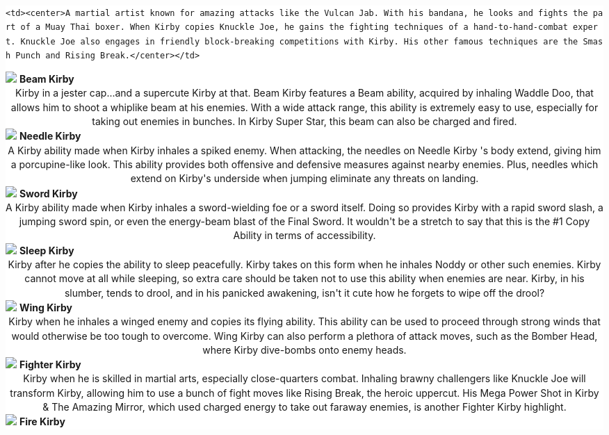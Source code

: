     <td><center>A martial artist known for amazing attacks like the Vulcan Jab. With his bandana, he looks and fights the part of a Muay Thai boxer. When Kirby copies Knuckle Joe, he gains the fighting techniques of a hand-to-hand-combat expert. Knuckle Joe also engages in friendly block-breaking competitions with Kirby. His other famous techniques are the Smash Punch and Rising Break.</center></td>
  </tr>
  <tr>
    <th><img src="Beam Kirby.png" /></th>
    <th><b>Beam Kirby</b></th>
    <td><center>Kirby in a jester cap...and a supercute Kirby at that. Beam Kirby features a Beam ability, acquired by inhaling Waddle Doo, that allows him to shoot a whiplike beam at his enemies. With a wide attack range, this ability is extremely easy to use, especially for taking out enemies in bunches. In Kirby Super Star, this beam can also be charged and fired.</center></td>
  </tr>
  <tr>
    <th><img src="Needle Kirby.png" /></th>
    <th><b>Needle Kirby</b></th>
    <td><center>A Kirby ability made when Kirby inhales a spiked enemy. When attacking, the needles on Needle Kirby 's body extend, giving him a porcupine-like look. This ability provides both offensive and defensive measures against nearby enemies. Plus, needles which extend on Kirby's underside when jumping eliminate any threats on landing.</center></td>
  </tr>
  <tr>
    <th><img src="Sword Kirby.png" /></th>
    <th><b>Sword Kirby</b></th>
    <td><center>A Kirby ability made when Kirby inhales a sword-wielding foe or a sword itself. Doing so provides Kirby with a rapid sword slash, a jumping sword spin, or even the energy-beam blast of the Final Sword. It wouldn't be a stretch to say that this is the #1 Copy Ability in terms of accessibility.</center></td>
  </tr>
  <tr>
    <th><img src="Sleep Kirby.png" /></th>
    <th><b>Sleep Kirby</b></th>
    <td><center>Kirby after he copies the ability to sleep peacefully. Kirby takes on this form when he inhales Noddy or other such enemies. Kirby cannot move at all while sleeping, so extra care should be taken not to use this ability when enemies are near. Kirby, in his slumber, tends to drool, and in his panicked awakening, isn't it cute how he forgets to wipe off the drool?</center></td>
  </tr>
  <tr>
    <th><img src="Wing Kirby.png" /></th>
    <th><b>Wing Kirby</b></th>
    <td><center>Kirby when he inhales a winged enemy and copies its flying ability. This ability can be used to proceed through strong winds that would otherwise be too tough to overcome. Wing Kirby can also perform a plethora of attack moves, such as the Bomber Head, where Kirby dive-bombs onto enemy heads.</center></td>
  </tr>
  <tr>
    <th><img src="Fighter Kirby.png" /></th>
    <th><b>Fighter Kirby</b></th>
    <td><center>Kirby when he is skilled in martial arts, especially close-quarters combat. Inhaling brawny challengers like Knuckle Joe will transform Kirby, allowing him to use a bunch of fight moves like Rising Break, the heroic uppercut. His Mega Power Shot in Kirby & The Amazing Mirror, which used charged energy to take out faraway enemies, is another Fighter Kirby highlight.</center></td>
  </tr>
  <tr>
    <th><img src="Fire Kirby.png" /></th>
    <th><b>Fire Kirby</b></th>